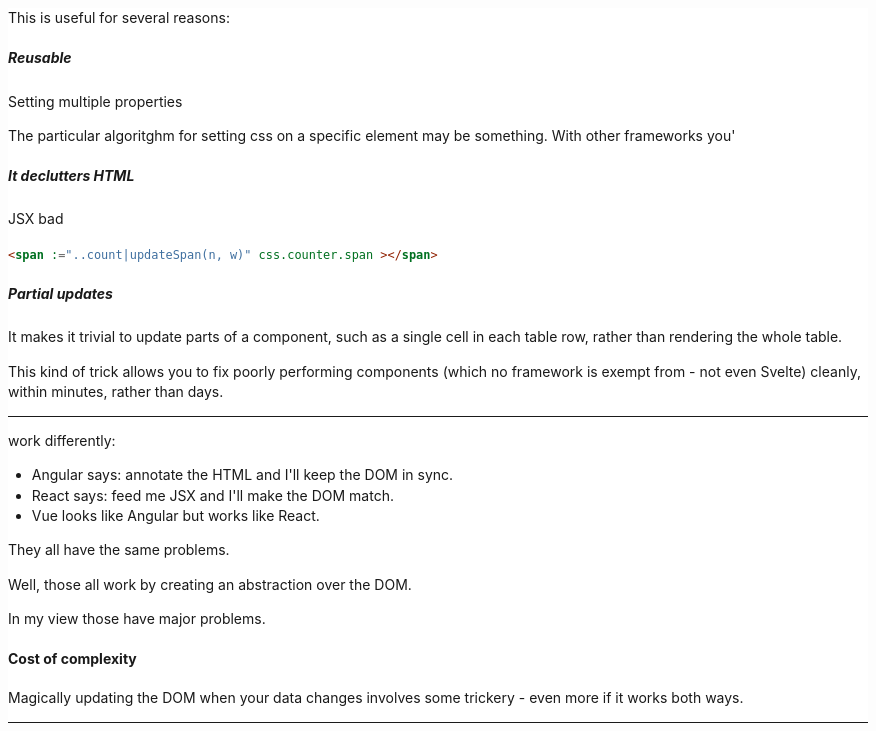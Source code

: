 This is useful for several reasons:

##### Reusable

Setting multiple properties

The particular algoritghm for setting css on a specific element may be something. With other frameworks you'

##### It declutters HTML

JSX bad

```html
<span :="..count|updateSpan(n, w)" css.counter.span ></span>
```

##### Partial updates

It makes it trivial to update parts of a component, such as a single cell in each table row, rather than rendering the whole table.

This kind of trick allows you to fix poorly performing components (which no framework is exempt from - not even Svelte) cleanly, within minutes, rather than days.











-----------





 work differently:

* Angular says: annotate the HTML and I'll keep the DOM in sync.
* React says: feed me JSX and I'll make the DOM match.
* Vue looks like Angular but works like React.

They all have the same problems.



Well, those all work by creating an abstraction over the DOM.



In my view those have major problems.

#### Cost of complexity

Magically updating the DOM when your data changes involves some trickery - even more if it works both ways.







-----------
